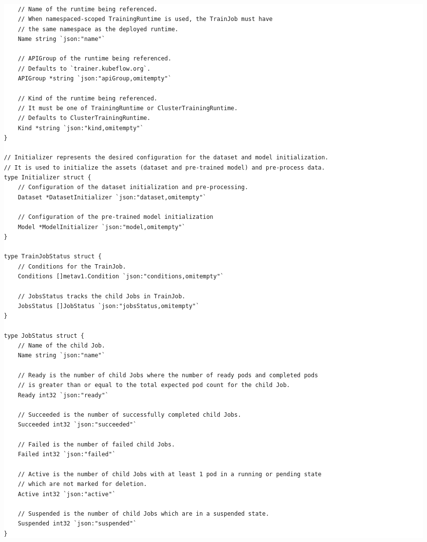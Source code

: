 ```golang
	// Name of the runtime being referenced.
	// When namespaced-scoped TrainingRuntime is used, the TrainJob must have
	// the same namespace as the deployed runtime.
	Name string `json:"name"`

	// APIGroup of the runtime being referenced.
	// Defaults to `trainer.kubeflow.org`.
	APIGroup *string `json:"apiGroup,omitempty"`

	// Kind of the runtime being referenced.
	// It must be one of TrainingRuntime or ClusterTrainingRuntime.
	// Defaults to ClusterTrainingRuntime.
	Kind *string `json:"kind,omitempty"`
}

// Initializer represents the desired configuration for the dataset and model initialization.
// It is used to initialize the assets (dataset and pre-trained model) and pre-process data.
type Initializer struct {
	// Configuration of the dataset initialization and pre-processing.
	Dataset *DatasetInitializer `json:"dataset,omitempty"`

	// Configuration of the pre-trained model initialization
	Model *ModelInitializer `json:"model,omitempty"`
}

type TrainJobStatus struct {
	// Conditions for the TrainJob.
	Conditions []metav1.Condition `json:"conditions,omitempty"`

	// JobsStatus tracks the child Jobs in TrainJob.
	JobsStatus []JobStatus `json:"jobsStatus,omitempty"`
}

type JobStatus struct {
	// Name of the child Job.
	Name string `json:"name"`

	// Ready is the number of child Jobs where the number of ready pods and completed pods
	// is greater than or equal to the total expected pod count for the child Job.
	Ready int32 `json:"ready"`

	// Succeeded is the number of successfully completed child Jobs.
	Succeeded int32 `json:"succeeded"`

	// Failed is the number of failed child Jobs.
	Failed int32 `json:"failed"`

	// Active is the number of child Jobs with at least 1 pod in a running or pending state
	// which are not marked for deletion.
	Active int32 `json:"active"`

	// Suspended is the number of child Jobs which are in a suspended state.
	Suspended int32 `json:"suspended"`
}
```
